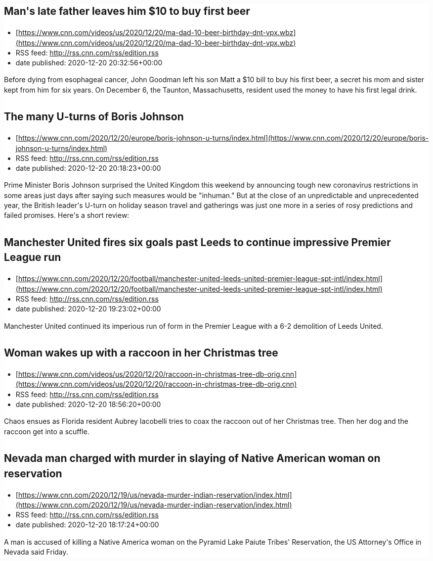 ## Man's late father leaves him $10 to buy first beer
 - [https://www.cnn.com/videos/us/2020/12/20/ma-dad-10-beer-birthday-dnt-vpx.wbz](https://www.cnn.com/videos/us/2020/12/20/ma-dad-10-beer-birthday-dnt-vpx.wbz)
 - RSS feed: http://rss.cnn.com/rss/edition.rss
 - date published: 2020-12-20 20:32:56+00:00

Before dying from esophageal cancer, John Goodman left his son Matt a $10 bill to buy his first beer, a secret his mom and sister kept from him for six years. On December 6, the Taunton, Massachusetts, resident used the money to have his first legal drink.

## The many U-turns of Boris Johnson
 - [https://www.cnn.com/2020/12/20/europe/boris-johnson-u-turns/index.html](https://www.cnn.com/2020/12/20/europe/boris-johnson-u-turns/index.html)
 - RSS feed: http://rss.cnn.com/rss/edition.rss
 - date published: 2020-12-20 20:18:23+00:00

Prime Minister Boris Johnson surprised the United Kingdom this weekend by announcing tough new coronavirus restrictions in some areas just days after saying such measures would be "inhuman." But at the close of an unpredictable and unprecedented year, the British leader's U-turn on holiday season travel and gatherings was just one more in a series of rosy predictions and failed promises. Here's a short review:

## Manchester United fires six goals past Leeds to continue impressive Premier League run
 - [https://www.cnn.com/2020/12/20/football/manchester-united-leeds-united-premier-league-spt-intl/index.html](https://www.cnn.com/2020/12/20/football/manchester-united-leeds-united-premier-league-spt-intl/index.html)
 - RSS feed: http://rss.cnn.com/rss/edition.rss
 - date published: 2020-12-20 19:23:02+00:00

Manchester United continued its imperious run of form in the Premier League with a 6-2 demolition of Leeds United.

## Woman wakes up with a raccoon in her Christmas tree
 - [https://www.cnn.com/videos/us/2020/12/20/raccoon-in-christmas-tree-db-orig.cnn](https://www.cnn.com/videos/us/2020/12/20/raccoon-in-christmas-tree-db-orig.cnn)
 - RSS feed: http://rss.cnn.com/rss/edition.rss
 - date published: 2020-12-20 18:56:20+00:00

Chaos ensues as Florida resident Aubrey Iacobelli tries to coax the raccoon out of her Christmas tree. Then her dog and the raccoon get into a scuffle.

## Nevada man charged with murder in slaying of Native American woman on reservation
 - [https://www.cnn.com/2020/12/19/us/nevada-murder-indian-reservation/index.html](https://www.cnn.com/2020/12/19/us/nevada-murder-indian-reservation/index.html)
 - RSS feed: http://rss.cnn.com/rss/edition.rss
 - date published: 2020-12-20 18:17:24+00:00

A man is accused of killing a Native America woman on the Pyramid Lake Paiute Tribes' Reservation, the US Attorney's Office in Nevada said Friday.
